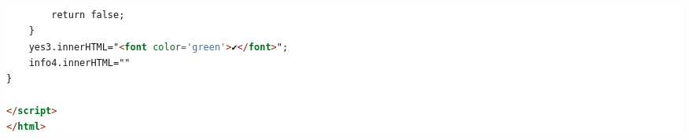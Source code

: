 ```html
		return false;
	}
	yes3.innerHTML="<font color='green'>✔</font>";
	info4.innerHTML=""
}

</script>
</html>

```
